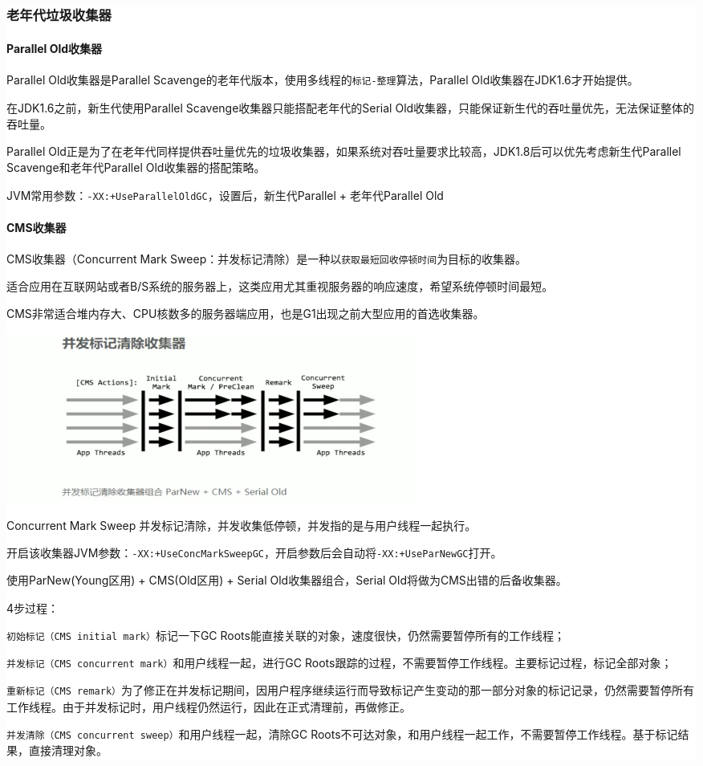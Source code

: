 ### 老年代垃圾收集器

#### Parallel Old收集器

Parallel Old收集器是Parallel Scavenge的老年代版本，使用多线程的``标记-整理``算法，Parallel Old收集器在JDK1.6才开始提供。

在JDK1.6之前，新生代使用Parallel Scavenge收集器只能搭配老年代的Serial Old收集器，只能保证新生代的吞吐量优先，无法保证整体的吞吐量。

Parallel Old正是为了在老年代同样提供吞吐量优先的垃圾收集器，如果系统对吞吐量要求比较高，JDK1.8后可以优先考虑新生代Parallel Scavenge和老年代Parallel Old收集器的搭配策略。

JVM常用参数：``-XX:+UseParallelOldGC``，设置后，新生代Parallel + 老年代Parallel Old

#### CMS收集器

CMS收集器（Concurrent Mark Sweep：并发标记清除）是一种以``获取最短回收停顿时间``为目标的收集器。

适合应用在互联网站或者B/S系统的服务器上，这类应用尤其重视服务器的响应速度，希望系统停顿时间最短。

CMS非常适合堆内存大、CPU核数多的服务器端应用，也是G1出现之前大型应用的首选收集器。

<img src="JVM.assets/image-20200928202151131.png" alt="image-20200928202151131" style="zoom:50%;" />

Concurrent Mark Sweep 并发标记清除，并发收集低停顿，并发指的是与用户线程一起执行。

开启该收集器JVM参数：``-XX:+UseConcMarkSweepGC``，开启参数后会自动将``-XX:+UseParNewGC``打开。

使用ParNew(Young区用) + CMS(Old区用) + Serial Old收集器组合，Serial Old将做为CMS出错的后备收集器。

4步过程：

``初始标记（CMS initial mark）``标记一下GC Roots能直接关联的对象，速度很快，仍然需要暂停所有的工作线程；

``并发标记（CMS concurrent mark）``和用户线程一起，进行GC Roots跟踪的过程，不需要暂停工作线程。主要标记过程，标记全部对象；

``重新标记（CMS remark）``为了修正在并发标记期间，因用户程序继续运行而导致标记产生变动的那一部分对象的标记记录，仍然需要暂停所有工作线程。由于并发标记时，用户线程仍然运行，因此在正式清理前，再做修正。

``并发清除（CMS concurrent sweep）``和用户线程一起，清除GC Roots不可达对象，和用户线程一起工作，不需要暂停工作线程。基于标记结果，直接清理对象。
